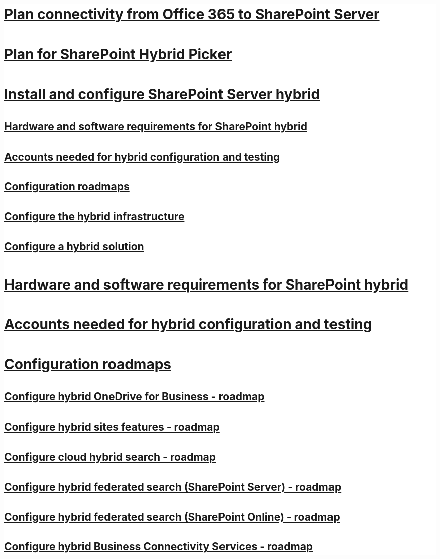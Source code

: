 # [Plan connectivity from Office 365 to SharePoint Server](articles/plan-connectivity-from-office-365-to-sharepoint-server.md)
# [Plan for SharePoint Hybrid Picker](articles/plan-for-sharepoint-hybrid-picker.md)
# [Install and configure SharePoint Server hybrid](articles/install-and-configure-sharepoint-server-hybrid.md)
  ## [Hardware and software requirements for SharePoint hybrid](articles/hardware-and-software-requirements-for-sharepoint-hybrid.md)
  ## [Accounts needed for hybrid configuration and testing](articles/accounts-needed-for-hybrid-configuration-and-testing.md)
  ## [Configuration roadmaps](articles/sharepoint-server-2016-hybrid-configuration-roadmaps.md)
  ## [Configure the hybrid infrastructure](articles/configure-the-hybrid-infrastructure.md)
  ## [Configure a hybrid solution](articles/configure-a-hybrid-solution-for-sharepoint-server.md)
# [Hardware and software requirements for SharePoint hybrid](articles/hardware-and-software-requirements-for-sharepoint-hybrid.md)
# [Accounts needed for hybrid configuration and testing](articles/accounts-needed-for-hybrid-configuration-and-testing.md)
# [Configuration roadmaps](articles/sharepoint-server-2016-hybrid-configuration-roadmaps.md)
  ## [Configure hybrid OneDrive for Business - roadmap](articles/configure-hybrid-onedrive-for-businessroadmap.md)
  ## [Configure hybrid sites features - roadmap](articles/configure-hybrid-sites-featuresroadmap.md)
  ## [Configure cloud hybrid search - roadmap](articles/configure-cloud-hybrid-searchroadmap.md)
  ## [Configure hybrid federated search (SharePoint Server) - roadmap](articles/configure-hybrid-federated-search-from-sharepoint-server-to-sharepoint-onlineroa.md)
  ## [Configure hybrid federated search (SharePoint Online) - roadmap](articles/configure-hybrid-federated-search-from-sharepoint-online-to-sharepoint-serverroa.md)
  ## [Configure hybrid Business Connectivity Services - roadmap](articles/configure-hybrid-business-connectivity-servicesroadmap.md)